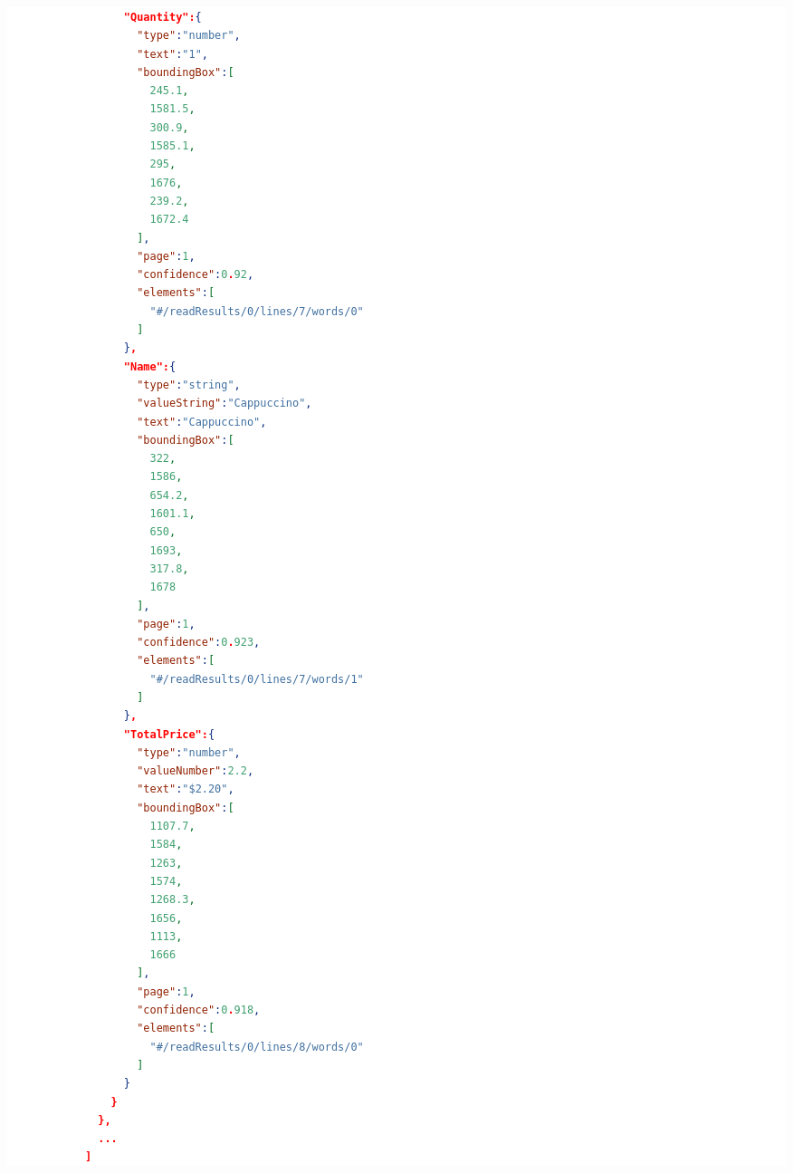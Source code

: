 ```json
                  "Quantity":{
                    "type":"number",
                    "text":"1",
                    "boundingBox":[
                      245.1,
                      1581.5,
                      300.9,
                      1585.1,
                      295,
                      1676,
                      239.2,
                      1672.4
                    ],
                    "page":1,
                    "confidence":0.92,
                    "elements":[
                      "#/readResults/0/lines/7/words/0"
                    ]
                  },
                  "Name":{
                    "type":"string",
                    "valueString":"Cappuccino",
                    "text":"Cappuccino",
                    "boundingBox":[
                      322,
                      1586,
                      654.2,
                      1601.1,
                      650,
                      1693,
                      317.8,
                      1678
                    ],
                    "page":1,
                    "confidence":0.923,
                    "elements":[
                      "#/readResults/0/lines/7/words/1"
                    ]
                  },
                  "TotalPrice":{
                    "type":"number",
                    "valueNumber":2.2,
                    "text":"$2.20",
                    "boundingBox":[
                      1107.7,
                      1584,
                      1263,
                      1574,
                      1268.3,
                      1656,
                      1113,
                      1666
                    ],
                    "page":1,
                    "confidence":0.918,
                    "elements":[
                      "#/readResults/0/lines/8/words/0"
                    ]
                  }
                }
              },
              ...
            ]
```